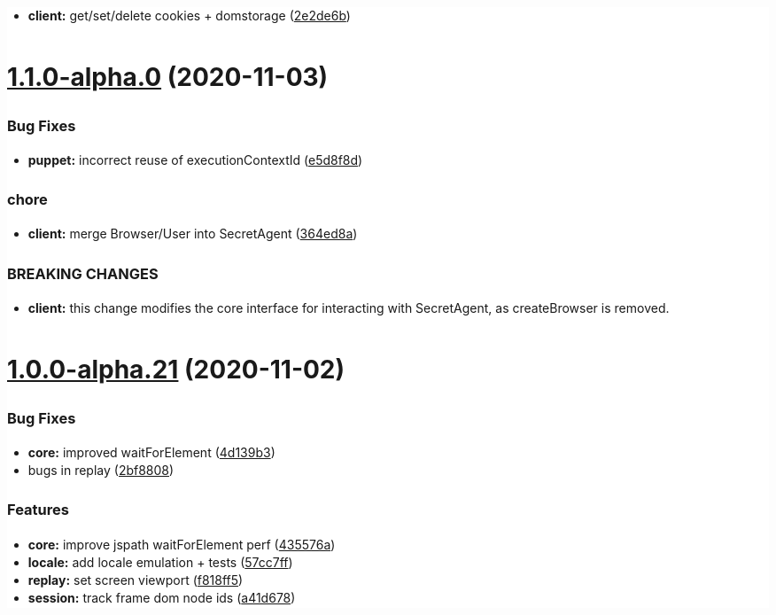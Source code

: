 * **client:** get/set/delete cookies + domstorage ([2e2de6b](https://github.com/ulixee/secret-agent/commit/2e2de6b9f2debf5eadf54b03b3f8d9db7cace269))





# [1.1.0-alpha.0](https://github.com/ulixee/secret-agent/compare/v1.0.0-alpha.21...v1.1.0-alpha.0) (2020-11-03)


### Bug Fixes

* **puppet:** incorrect reuse of executionContextId ([e5d8f8d](https://github.com/ulixee/secret-agent/commit/e5d8f8d1e90c7cebefae51b570ddb743ea8f39fe))


### chore

* **client:** merge Browser/User into SecretAgent ([364ed8a](https://github.com/ulixee/secret-agent/commit/364ed8ab9c16cdf40c8ad1f151de4b06efcc557d))


### BREAKING CHANGES

* **client:** this change modifies the core interface for interacting with SecretAgent, as createBrowser is removed.





# [1.0.0-alpha.21](https://github.com/ulixee/secret-agent/compare/v1.0.0-alpha.20...v1.0.0-alpha.21) (2020-11-02)


### Bug Fixes

* **core:** improved waitForElement ([4d139b3](https://github.com/ulixee/secret-agent/commit/4d139b3aa920dc400691eb035f61936948e187b0))
* bugs in replay ([2bf8808](https://github.com/ulixee/secret-agent/commit/2bf8808ae115ba9ea9f3cc64f3eba673fcb311aa))


### Features

* **core:** improve jspath waitForElement perf ([435576a](https://github.com/ulixee/secret-agent/commit/435576a47a31dfedcfd3307c090e23b63998c716))
* **locale:** add locale emulation + tests ([57cc7ff](https://github.com/ulixee/secret-agent/commit/57cc7ff8c342dc27a477b16cca066dffb9687e2f))
* **replay:** set screen viewport ([f818ff5](https://github.com/ulixee/secret-agent/commit/f818ff5577d49d284a4116d328e78dc1d235824a))
* **session:** track frame dom node ids ([a41d678](https://github.com/ulixee/secret-agent/commit/a41d6786d6fd10a386d9c2739713a26b6063b127))

